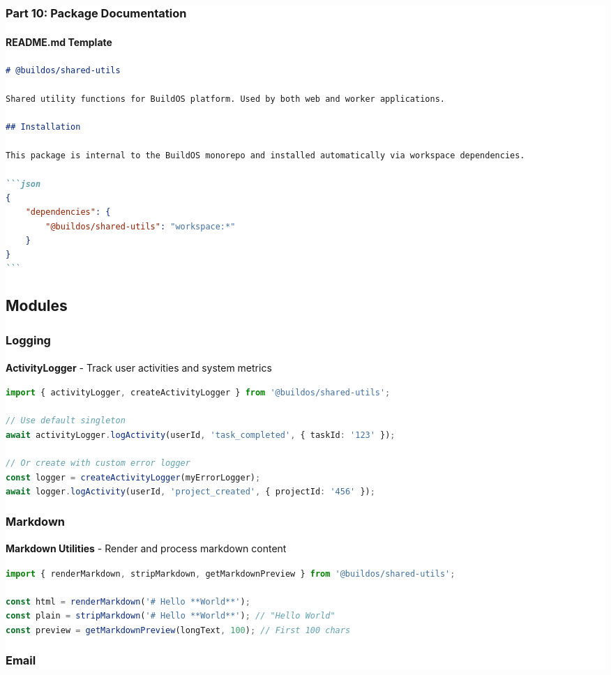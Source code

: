 
### Part 10: Package Documentation

#### README.md Template

````markdown
# @buildos/shared-utils

Shared utility functions for BuildOS platform. Used by both web and worker applications.

## Installation

This package is internal to the BuildOS monorepo and installed automatically via workspace dependencies.

```json
{
	"dependencies": {
		"@buildos/shared-utils": "workspace:*"
	}
}
```
````

## Modules

### Logging

**ActivityLogger** - Track user activities and system metrics

```typescript
import { activityLogger, createActivityLogger } from '@buildos/shared-utils';

// Use default singleton
await activityLogger.logActivity(userId, 'task_completed', { taskId: '123' });

// Or create with custom error logger
const logger = createActivityLogger(myErrorLogger);
await logger.logActivity(userId, 'project_created', { projectId: '456' });
```

### Markdown

**Markdown Utilities** - Render and process markdown content

```typescript
import { renderMarkdown, stripMarkdown, getMarkdownPreview } from '@buildos/shared-utils';

const html = renderMarkdown('# Hello **World**');
const plain = stripMarkdown('# Hello **World**'); // "Hello World"
const preview = getMarkdownPreview(longText, 100); // First 100 chars
```

### Email
